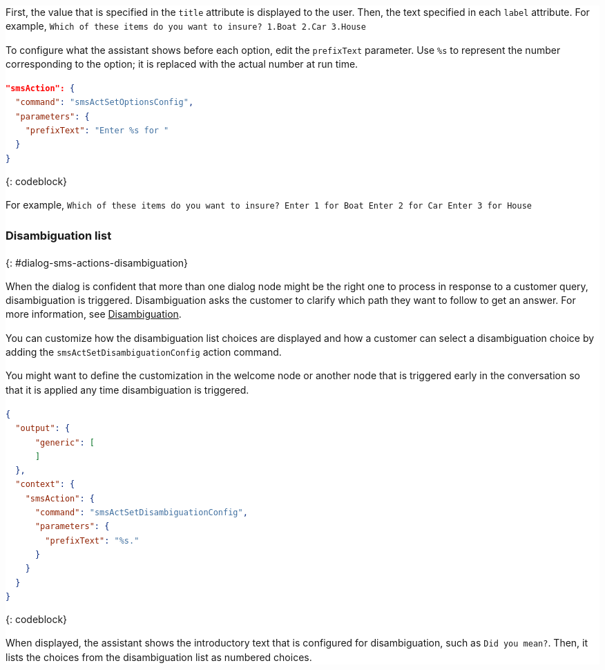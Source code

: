 First, the value that is specified in the `title` attribute is displayed to the user. Then, the text specified in each `label` attribute. For example, `Which of these items do you want to insure? 1.Boat 2.Car 3.House`

To configure what the assistant shows before each option, edit the `prefixText` parameter. Use `%s` to represent the number corresponding to the option; it is replaced with the actual number at run time.

```json
"smsAction": {
  "command": "smsActSetOptionsConfig",
  "parameters": {
    "prefixText": "Enter %s for "
  }
}
```
{: codeblock}

For example, `Which of these items do you want to insure? Enter 1 for Boat Enter 2 for Car Enter 3 for House`

### Disambiguation list
{: #dialog-sms-actions-disambiguation}

When the dialog is confident that more than one dialog node might be the right one to process in response to a customer query, disambiguation is triggered. Disambiguation asks the customer to clarify which path they want to follow to get an answer. For more information, see [Disambiguation](/docs/watson-assistant?topic=watson-assistant-dialog-runtime#dialog-runtime-disambiguation).

You can customize how the disambiguation list choices are displayed and how a customer can select a disambiguation choice by adding the `smsActSetDisambiguationConfig` action command. 

You might want to define the customization in the welcome node or another node that is triggered early in the conversation so that it is applied any time disambiguation is triggered.

```json
{
  "output": {
      "generic": [
      ]
  },
  "context": {
    "smsAction": {
      "command": "smsActSetDisambiguationConfig",
      "parameters": {
        "prefixText": "%s."
      }
    }
  }
}
```
{: codeblock}

When displayed, the assistant shows the introductory text that is configured for disambiguation, such as `Did you mean?`. Then, it lists the choices from the disambiguation list as numbered choices.
